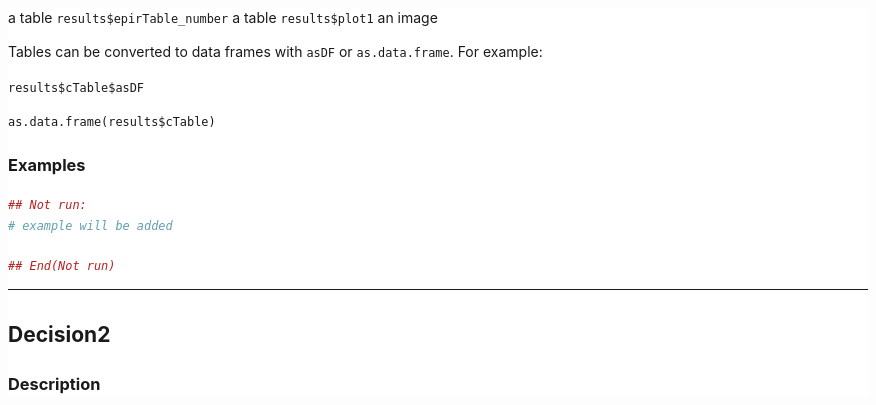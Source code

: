 <td style="text-align: left;"></td>
<td style="text-align: left;"></td>
<td style="text-align: left;">a table</td>
</tr>
<tr class="even">
<td style="text-align: left;"><code>results$epirTable_number</code></td>
<td style="text-align: left;"></td>
<td style="text-align: left;"></td>
<td style="text-align: left;"></td>
<td style="text-align: left;"></td>
<td style="text-align: left;">a table</td>
</tr>
<tr class="odd">
<td style="text-align: left;"><code>results$plot1</code></td>
<td style="text-align: left;"></td>
<td style="text-align: left;"></td>
<td style="text-align: left;"></td>
<td style="text-align: left;"></td>
<td style="text-align: left;">an image</td>
</tr>
<tr class="even">
<td style="text-align: left;"></td>
<td style="text-align: left;"></td>
<td style="text-align: left;"></td>
<td style="text-align: left;"></td>
<td style="text-align: left;"></td>
<td style="text-align: left;"></td>
</tr>
</tbody>
</table>

Tables can be converted to data frames with `asDF` or `as.data.frame`.
For example:

`results$cTable$asDF`

`as.data.frame(results$cTable)`

### Examples

```r
## Not run: 
# example will be added

## End(Not run)
```


---
## Decision2

### Description
